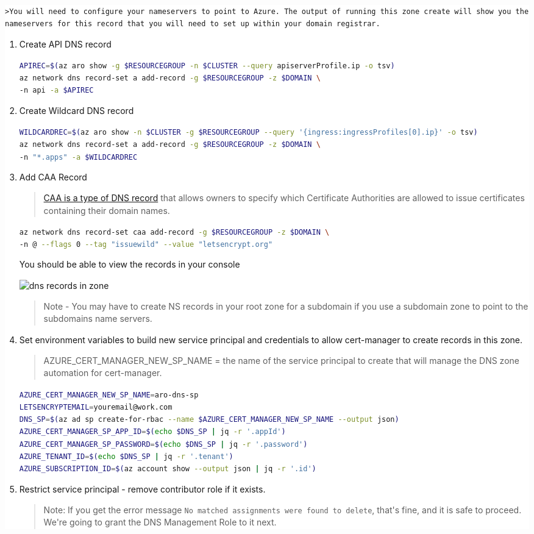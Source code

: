     >You will need to configure your nameservers to point to Azure. The output of running this zone create will show you the nameservers for this record that you will need to set up within your domain registrar.

1. Create API DNS record

   ```bash
   APIREC=$(az aro show -g $RESOURCEGROUP -n $CLUSTER --query apiserverProfile.ip -o tsv)
   az network dns record-set a add-record -g $RESOURCEGROUP -z $DOMAIN \
   -n api -a $APIREC
   ```

1. Create Wildcard DNS record

   ```bash
   WILDCARDREC=$(az aro show -n $CLUSTER -g $RESOURCEGROUP --query '{ingress:ingressProfiles[0].ip}' -o tsv)
   az network dns record-set a add-record -g $RESOURCEGROUP -z $DOMAIN \
   -n "*.apps" -a $WILDCARDREC
   ```

1. Add CAA Record

   >[CAA is a type of DNS record](https://letsencrypt.org/docs/caa/) that allows owners to specify which Certificate Authorities are allowed to issue certificates containing their domain names.

   ```bash
   az network dns record-set caa add-record -g $RESOURCEGROUP -z $DOMAIN \
   -n @ --flags 0 --tag "issuewild" --value "letsencrypt.org"
   ```

   You should be able to view the records in your console

   ![dns records in zone](dns-zone-records.png)

   > Note - You may have to create NS records in your root zone for a subdomain if you use a subdomain zone to point to the subdomains name servers.

1. Set environment variables to build new service principal and credentials to allow cert-manager to create records in this zone.

   >AZURE_CERT_MANAGER_NEW_SP_NAME = the name of the service principal to create that will manage the DNS zone automation for cert-manager.

   ```bash
   AZURE_CERT_MANAGER_NEW_SP_NAME=aro-dns-sp
   LETSENCRYPTEMAIL=youremail@work.com
   DNS_SP=$(az ad sp create-for-rbac --name $AZURE_CERT_MANAGER_NEW_SP_NAME --output json)
   AZURE_CERT_MANAGER_SP_APP_ID=$(echo $DNS_SP | jq -r '.appId')
   AZURE_CERT_MANAGER_SP_PASSWORD=$(echo $DNS_SP | jq -r '.password')
   AZURE_TENANT_ID=$(echo $DNS_SP | jq -r '.tenant')
   AZURE_SUBSCRIPTION_ID=$(az account show --output json | jq -r '.id')
   ```

1. Restrict service principal - remove contributor role if it exists.

   >Note: If you get the error message `No matched assignments were found to delete`, that's fine, and it is safe to proceed. We're going to grant the DNS Management Role to it next.
